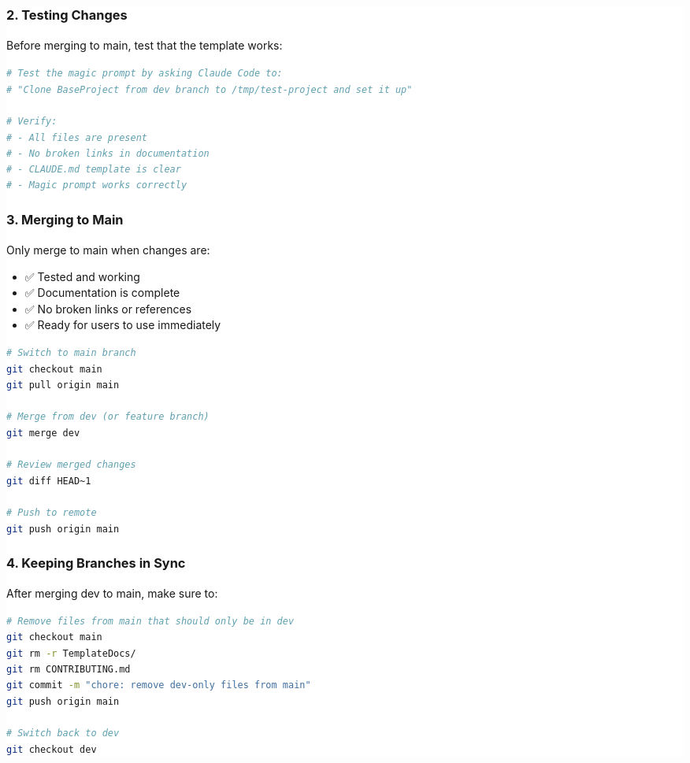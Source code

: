 ### 2. Testing Changes

Before merging to main, test that the template works:

```bash
# Test the magic prompt by asking Claude Code to:
# "Clone BaseProject from dev branch to /tmp/test-project and set it up"

# Verify:
# - All files are present
# - No broken links in documentation
# - CLAUDE.md template is clear
# - Magic prompt works correctly
```

### 3. Merging to Main

Only merge to main when changes are:
- ✅ Tested and working
- ✅ Documentation is complete
- ✅ No broken links or references
- ✅ Ready for users to use immediately

```bash
# Switch to main branch
git checkout main
git pull origin main

# Merge from dev (or feature branch)
git merge dev

# Review merged changes
git diff HEAD~1

# Push to remote
git push origin main
```

### 4. Keeping Branches in Sync

After merging dev to main, make sure to:

```bash
# Remove files from main that should only be in dev
git checkout main
git rm -r TemplateDocs/
git rm CONTRIBUTING.md
git commit -m "chore: remove dev-only files from main"
git push origin main

# Switch back to dev
git checkout dev
```
